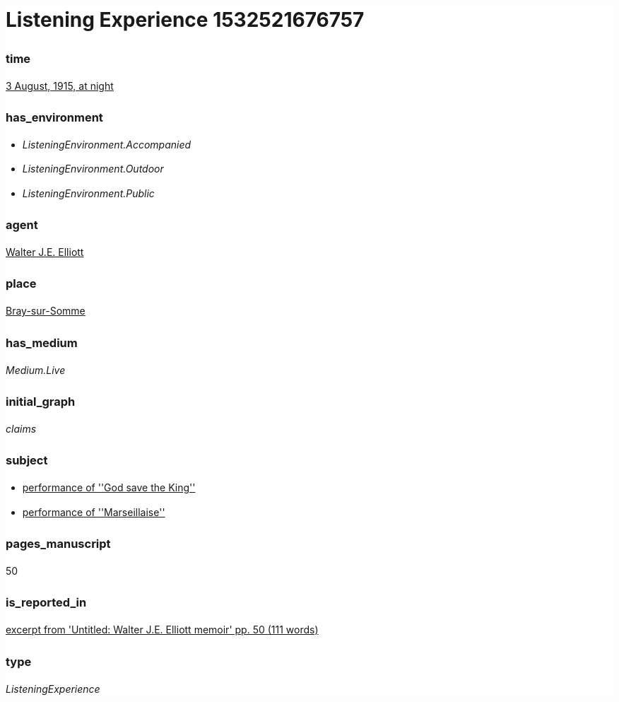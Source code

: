 # Listening Experience 1532521676757

### time


[3 August, 1915, at night](#3-August-1915-at-night)

### has_environment

 - *ListeningEnvironment.Accompanied*

 - *ListeningEnvironment.Outdoor*

 - *ListeningEnvironment.Public*

### agent


[Walter J.E. Elliott](#Walter-J.E.-Elliott)

### place


[Bray-sur-Somme](#Bray-sur-Somme)

### has_medium


*Medium.Live*

### initial_graph


*claims*

### subject

 - [performance of ''God save the King''](#performance-of-''God-save-the-King'')

 - [performance of ''Marseillaise''](#performance-of-''Marseillaise'')

### pages_manuscript


50

### is_reported_in


[excerpt from 'Untitled: Walter J.E. Elliott memoir' pp. 50 (111 words)](#excerpt-from-'Untitled-Walter-J.E.-Elliott-memoir'-pp.-50-(111-words))

### type


*ListeningExperience*
